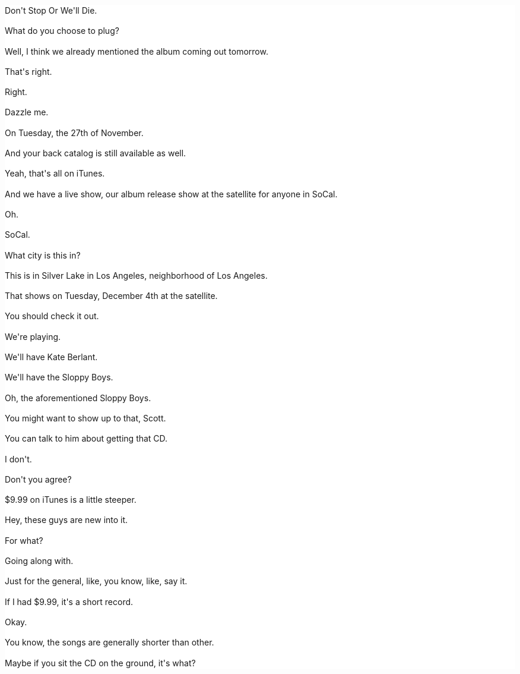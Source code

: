 Don't Stop Or We'll Die.

What do you choose to plug?

Well, I think we already mentioned the album coming out tomorrow.

That's right.

Right.

Dazzle me.

On Tuesday, the 27th of November.

And your back catalog is still available as well.

Yeah, that's all on iTunes.

And we have a live show, our album release show at the satellite for anyone in SoCal.

Oh.

SoCal.

What city is this in?

This is in Silver Lake in Los Angeles, neighborhood of Los Angeles.

That shows on Tuesday, December 4th at the satellite.

You should check it out.

We're playing.

We'll have Kate Berlant.

We'll have the Sloppy Boys.

Oh, the aforementioned Sloppy Boys.

You might want to show up to that, Scott.

You can talk to him about getting that CD.

I don't.

Don't you agree?

$9.99 on iTunes is a little steeper.

Hey, these guys are new into it.

For what?

Going along with.

Just for the general, like, you know, like, say it.

If I had $9.99, it's a short record.

Okay.

You know, the songs are generally shorter than other.

Maybe if you sit the CD on the ground, it's what?
